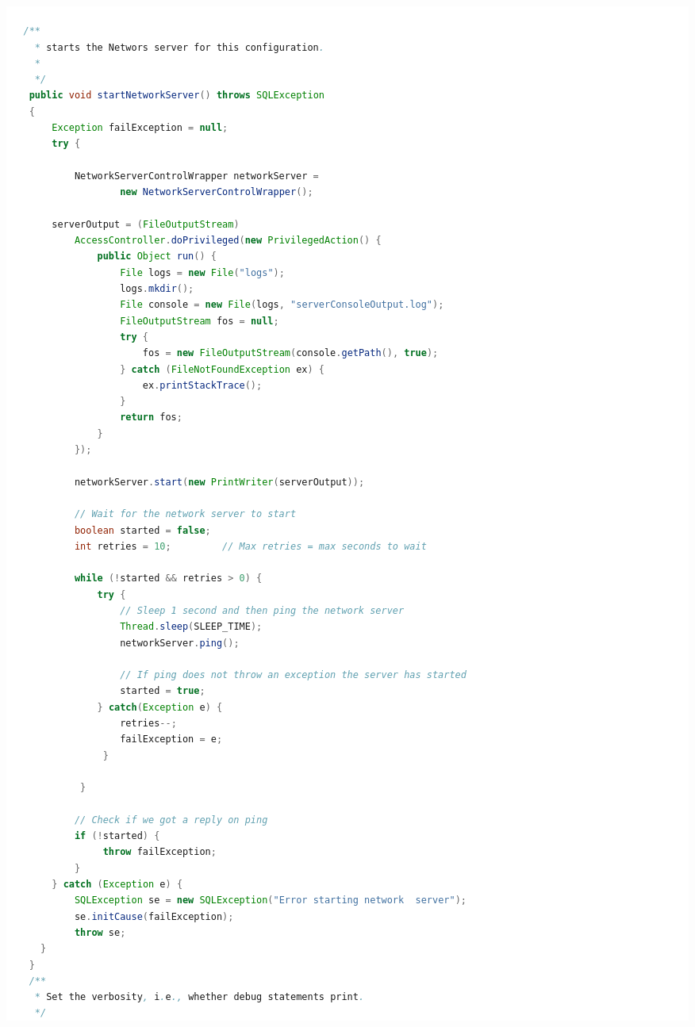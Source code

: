 ```java

   /**
     * starts the Networs server for this configuration.
     *
     */
    public void startNetworkServer() throws SQLException
    {
        Exception failException = null;
        try {
            
            NetworkServerControlWrapper networkServer =
                    new NetworkServerControlWrapper();

 	    serverOutput = (FileOutputStream)
            AccessController.doPrivileged(new PrivilegedAction() {
                public Object run() {
                    File logs = new File("logs");
                    logs.mkdir();
                    File console = new File(logs, "serverConsoleOutput.log");
                    FileOutputStream fos = null;
                    try {
                        fos = new FileOutputStream(console.getPath(), true);
                    } catch (FileNotFoundException ex) {
                        ex.printStackTrace();
                    }
                    return fos;
                }
            });

            networkServer.start(new PrintWriter(serverOutput));

            // Wait for the network server to start
            boolean started = false;
            int retries = 10;         // Max retries = max seconds to wait

            while (!started && retries > 0) {
                try {
                    // Sleep 1 second and then ping the network server
                    Thread.sleep(SLEEP_TIME);
                    networkServer.ping();

                    // If ping does not throw an exception the server has started
                    started = true;
                } catch(Exception e) {		   
                    retries--;
                    failException = e;
                 }
                
             }

            // Check if we got a reply on ping
            if (!started) {
                 throw failException;
            }
        } catch (Exception e) {
            SQLException se = new SQLException("Error starting network  server");
            se.initCause(failException);
            throw se;
      }
    }
    /**
     * Set the verbosity, i.e., whether debug statements print.
     */
```